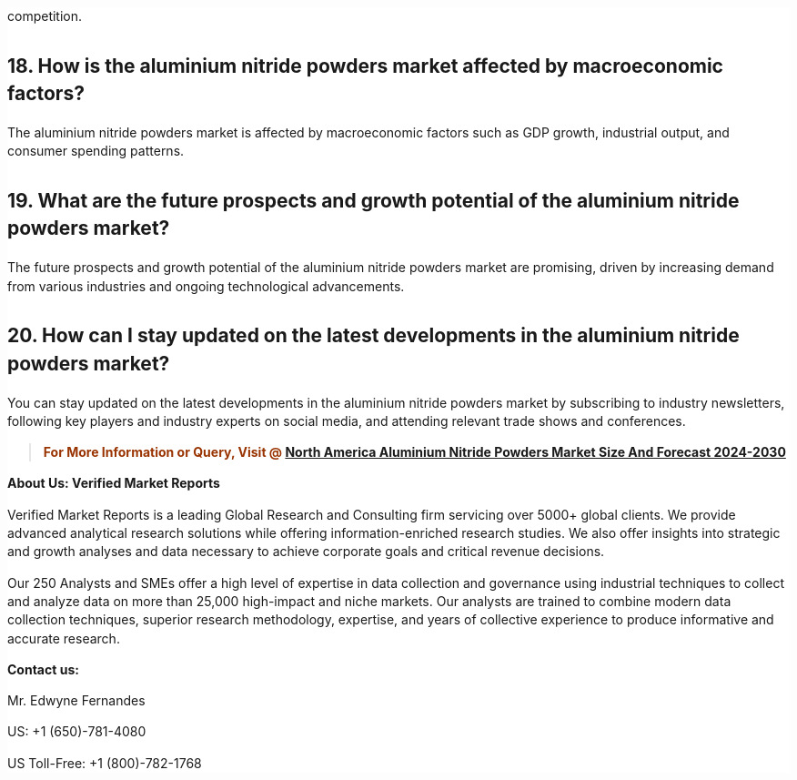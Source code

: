 competition.</p><h2>18. How is the aluminium nitride powders market affected by macroeconomic factors?</div><div></h2><p>The aluminium nitride powders market is affected by macroeconomic factors such as GDP growth, industrial output, and consumer spending patterns.</p><h2>19. What are the future prospects and growth potential of the aluminium nitride powders market?</div><div></h2><p>The future prospects and growth potential of the aluminium nitride powders market are promising, driven by increasing demand from various industries and ongoing technological advancements.</p><h2>20. How can I stay updated on the latest developments in the aluminium nitride powders market?</div><div></h2><p>You can stay updated on the latest developments in the aluminium nitride powders market by subscribing to industry newsletters, following key players and industry experts on social media, and attending relevant trade shows and conferences.</p></body></html></p><blockquote><p><span style="color: #993300;"><strong>For More Information or Query, Visit @ <a href="https://www.verifiedmarketreports.com/product/aluminium-nitride-powders-market/">North America Aluminium Nitride Powders Market Size And Forecast 2024-2030</a></strong></span></p></blockquote><p><strong>About Us: Verified Market Reports</strong></p><p>Verified Market Reports is a leading Global Research and Consulting firm servicing over 5000+ global clients. We provide advanced analytical research solutions while offering information-enriched research studies. We also offer insights into strategic and growth analyses and data necessary to achieve corporate goals and critical revenue decisions.</p><p>Our 250 Analysts and SMEs offer a high level of expertise in data collection and governance using industrial techniques to collect and analyze data on more than 25,000 high-impact and niche markets. Our analysts are trained to combine modern data collection techniques, superior research methodology, expertise, and years of collective experience to produce informative and accurate research.</p><p><strong>Contact us:</strong></p><p>Mr. Edwyne Fernandes</p><p>US: +1 (650)-781-4080</p><p>US Toll-Free: +1 (800)-782-1768</p>
